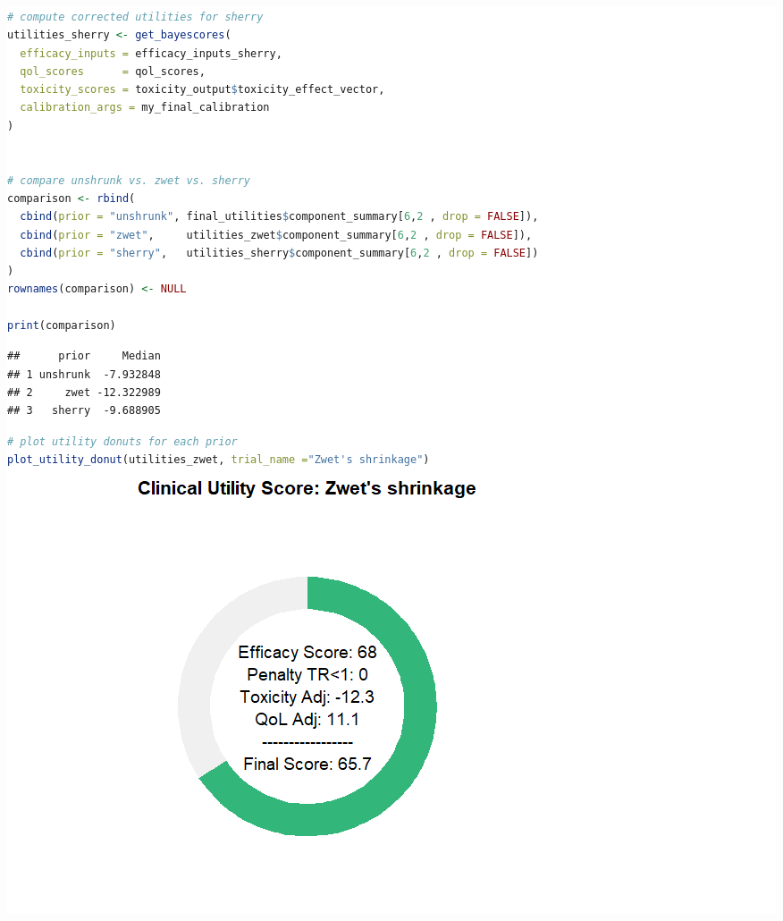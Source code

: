 ``` r
# compute corrected utilities for sherry
utilities_sherry <- get_bayescores(
  efficacy_inputs = efficacy_inputs_sherry,
  qol_scores      = qol_scores,
  toxicity_scores = toxicity_output$toxicity_effect_vector,
  calibration_args = my_final_calibration
)


# compare unshrunk vs. zwet vs. sherry
comparison <- rbind(
  cbind(prior = "unshrunk", final_utilities$component_summary[6,2 , drop = FALSE]),
  cbind(prior = "zwet",     utilities_zwet$component_summary[6,2 , drop = FALSE]),
  cbind(prior = "sherry",   utilities_sherry$component_summary[6,2 , drop = FALSE])
)
rownames(comparison) <- NULL

print(comparison)
```

    ##      prior     Median
    ## 1 unshrunk  -7.932848
    ## 2     zwet -12.322989
    ## 3   sherry  -9.688905

``` r
# plot utility donuts for each prior
plot_utility_donut(utilities_zwet, trial_name ="Zwet's shrinkage")
```

![](README_files/figure-gfm/apply_shrinkage-1.png)
